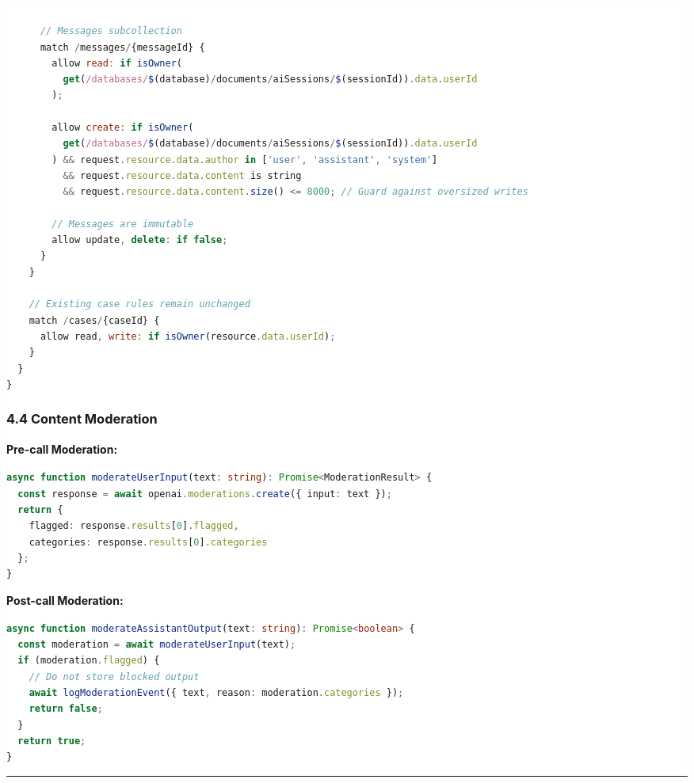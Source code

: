 ```javascript
      
      // Messages subcollection
      match /messages/{messageId} {
        allow read: if isOwner(
          get(/databases/$(database)/documents/aiSessions/$(sessionId)).data.userId
        );
        
        allow create: if isOwner(
          get(/databases/$(database)/documents/aiSessions/$(sessionId)).data.userId
        ) && request.resource.data.author in ['user', 'assistant', 'system']
          && request.resource.data.content is string
          && request.resource.data.content.size() <= 8000; // Guard against oversized writes
        
        // Messages are immutable
        allow update, delete: if false;
      }
    }
    
    // Existing case rules remain unchanged
    match /cases/{caseId} {
      allow read, write: if isOwner(resource.data.userId);
    }
  }
}
```

### 4.4 Content Moderation

**Pre-call Moderation:**
```typescript
async function moderateUserInput(text: string): Promise<ModerationResult> {
  const response = await openai.moderations.create({ input: text });
  return {
    flagged: response.results[0].flagged,
    categories: response.results[0].categories
  };
}
```

**Post-call Moderation:**
```typescript
async function moderateAssistantOutput(text: string): Promise<boolean> {
  const moderation = await moderateUserInput(text);
  if (moderation.flagged) {
    // Do not store blocked output
    await logModerationEvent({ text, reason: moderation.categories });
    return false;
  }
  return true;
}
```

---
